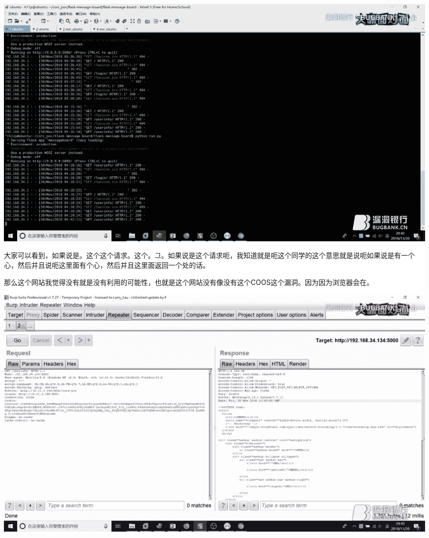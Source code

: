 ![](img/90dc5f261a9bd652ffcb381dff889275_22.png)

大家可以看到，如果说是。这个这个请求。这个。그。如果说是这个请求呃，我知道就是呃这个同学的这个意思就是说呃如果说是有一个心，然后并且说呃这里面有个心，然后并且这里面返回一个处的话。

那么这个网站我觉得没有就是没有利用的可能性，也就是这个网站没有像没有这个COOS这个漏洞。因为因为浏览器会在。



![](img/90dc5f261a9bd652ffcb381dff889275_24.png)
